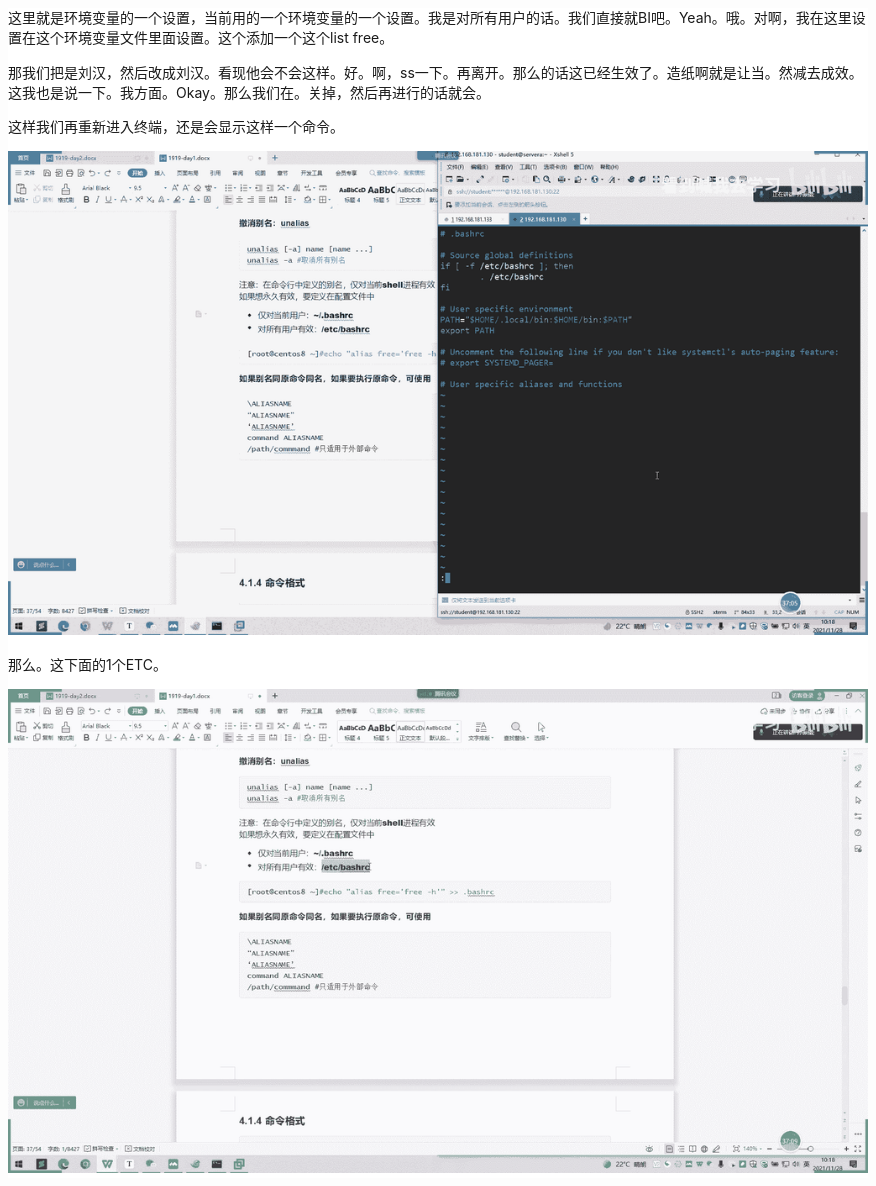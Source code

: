 这里就是环境变量的一个设置，当前用的一个环境变量的一个设置。我是对所有用户的话。我们直接就BI吧。Yeah。哦。对啊，我在这里设置在这个环境变量文件里面设置。这个添加一个这个list free。

那我们把是刘汉，然后改成刘汉。看现他会不会这样。好。啊，ss一下。再离开。那么的话这已经生效了。造纸啊就是让当。然减去成效。这我也是说一下。我方面。Okay。那么我们在。关掉，然后再进行的话就会。

这样我们再重新进入终端，还是会显示这样一个命令。

![](img/d5d20fc4a9ff49b0e1505afa6fb95555_100.png)

那么。这下面的1个ETC。

![](img/d5d20fc4a9ff49b0e1505afa6fb95555_102.png)
